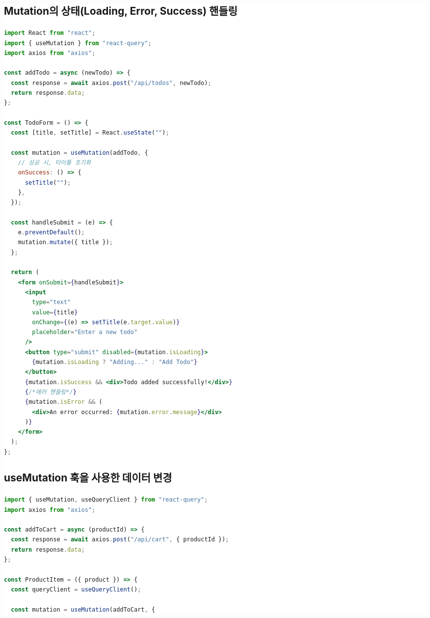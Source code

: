 ## Mutation의 상태(Loading, Error, Success) 핸들링

```jsx
import React from "react";
import { useMutation } from "react-query";
import axios from "axios";

const addTodo = async (newTodo) => {
  const response = await axios.post("/api/todos", newTodo);
  return response.data;
};

const TodoForm = () => {
  const [title, setTitle] = React.useState("");

  const mutation = useMutation(addTodo, {
    // 성공 시, 타이틀 초기화
    onSuccess: () => {
      setTitle("");
    },
  });

  const handleSubmit = (e) => {
    e.preventDefault();
    mutation.mutate({ title });
  };

  return (
    <form onSubmit={handleSubmit}>
      <input
        type="text"
        value={title}
        onChange={(e) => setTitle(e.target.value)}
        placeholder="Enter a new todo"
      />
      <button type="submit" disabled={mutation.isLoading}>
        {mutation.isLoading ? "Adding..." : "Add Todo"}
      </button>
      {mutation.isSuccess && <div>Todo added successfully!</div>}
      {/*에러 핸들링*/}
      {mutation.isError && (
        <div>An error occurred: {mutation.error.message}</div>
      )}
    </form>
  );
};
```

## useMutation 훅을 사용한 데이터 변경

```jsx
import { useMutation, useQueryClient } from "react-query";
import axios from "axios";

const addToCart = async (productId) => {
  const response = await axios.post("/api/cart", { productId });
  return response.data;
};

const ProductItem = ({ product }) => {
  const queryClient = useQueryClient();

  const mutation = useMutation(addToCart, {
```